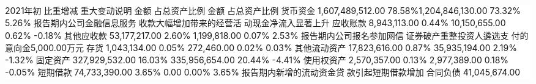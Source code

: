 2021年初
比重增减
重大变动说明
金额
占总资产比例
金额
占总资产比例
货币资金
1,607,489,512.00
78.58%1,204,846,130.00
73.32%
5.26%
报告期内公司金融信息服务
收款大幅增加带来的经营活
动现金净流入显著上升
应收账款
8,943,113.00
0.44%
10,150,655.00
0.62%
-0.18%
其他应收款
53,177,217.00
2.60%
1,199,818.00
0.07%
2.53%
报告期内公司报名参加网信
证券破产重整投资人遴选支
付的意向金5,000.00万元
存货
1,043,134.00
0.05%
272,460.00
0.02%
0.03%
其他流动资产
17,823,616.00
0.87%
35,935,194.00
2.19%
-1.32%
固定资产
327,929,532.00
16.03%
335,956,654.00
20.44%
-4.41%
使用权资产
2,570,357.00
0.13%
2,977,389.00
0.18%
-0.05%
短期借款
74,733,390.00
3.65%
0.00
0.00%
3.65%
报告期内新增的流动资金贷
款引起短期借款增加
合同负债
41,045,674.00